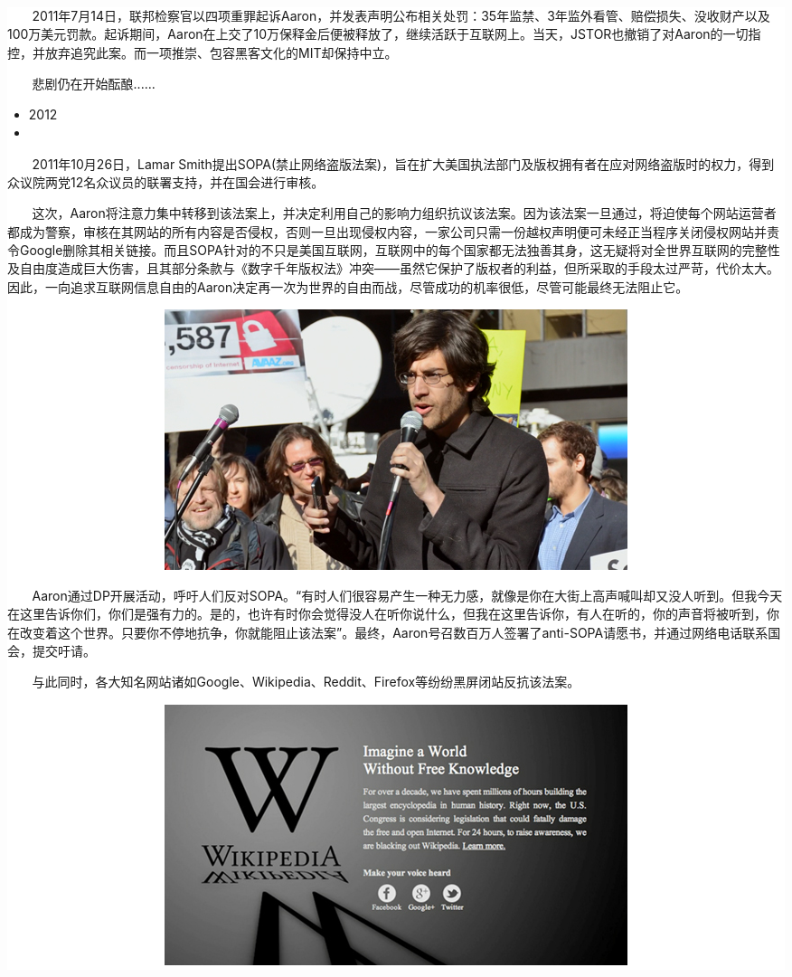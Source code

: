 &#160;&#160;&#160;&#160;&#160;&#160; 2011年7月14日，联邦检察官以四项重罪起诉Aaron，并发表声明公布相关处罚：35年监禁、3年监外看管、赔偿损失、没收财产以及100万美元罚款。起诉期间，Aaron在上交了10万保释金后便被释放了，继续活跃于互联网上。当天，JSTOR也撤销了对Aaron的一切指控，并放弃追究此案。而一项推崇、包容黑客文化的MIT却保持中立。

&#160;&#160;&#160;&#160;&#160;&#160; 悲剧仍在开始酝酿......

- 2012 
-

&#160;&#160;&#160;&#160;&#160;&#160; 2011年10月26日，Lamar Smith提出SOPA(禁止网络盗版法案)，旨在扩大美国执法部门及版权拥有者在应对网络盗版时的权力，得到众议院两党12名众议员的联署支持，并在国会进行审核。

&#160;&#160;&#160;&#160;&#160;&#160; 这次，Aaron将注意力集中转移到该法案上，并决定利用自己的影响力组织抗议该法案。因为该法案一旦通过，将迫使每个网站运营者都成为警察，审核在其网站的所有内容是否侵权，否则一旦出现侵权内容，一家公司只需一份越权声明便可未经正当程序关闭侵权网站并责令Google删除其相关链接。而且SOPA针对的不只是美国互联网，互联网中的每个国家都无法独善其身，这无疑将对全世界互联网的完整性及自由度造成巨大伤害，且其部分条款与《数字千年版权法》冲突——虽然它保护了版权者的利益，但所采取的手段太过严苛，代价太大。因此，一向追求互联网信息自由的Aaron决定再一次为世界的自由而战，尽管成功的机率很低，尽管可能最终无法阻止它。

<div align='center'>
<img src="/pic/aaron/sopa.jpg" class="img-responsive">
<p></p>
</div>

&#160;&#160;&#160;&#160;&#160;&#160; Aaron通过DP开展活动，呼吁人们反对SOPA。“有时人们很容易产生一种无力感，就像是你在大街上高声喊叫却又没人听到。但我今天在这里告诉你们，你们是强有力的。是的，也许有时你会觉得没人在听你说什么，但我在这里告诉你，有人在听的，你的声音将被听到，你在改变着这个世界。只要你不停地抗争，你就能阻止该法案”。最终，Aaron号召数百万人签署了anti-SOPA请愿书，并通过网络电话联系国会，提交吁请。



&#160;&#160;&#160;&#160;&#160;&#160; 与此同时，各大知名网站诸如Google、Wikipedia、Reddit、Firefox等纷纷黑屏闭站反抗该法案。

<div align='center'>
<img src="/pic/aaron/wiki.jpg" class="img-responsive">
<p></p>
</div>
